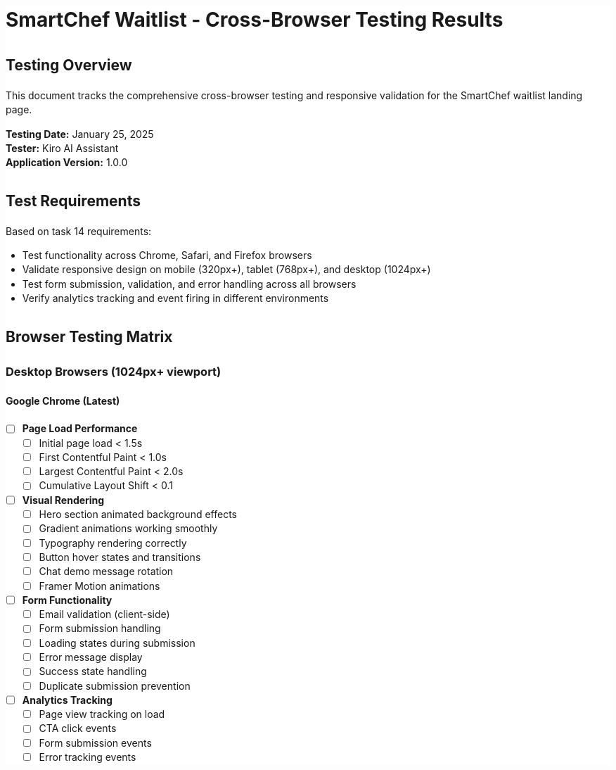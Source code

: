 # SmartChef Waitlist - Cross-Browser Testing Results

## Testing Overview
This document tracks the comprehensive cross-browser testing and responsive validation for the SmartChef waitlist landing page.

**Testing Date:** January 25, 2025  
**Tester:** Kiro AI Assistant  
**Application Version:** 1.0.0  

## Test Requirements
Based on task 14 requirements:
- Test functionality across Chrome, Safari, and Firefox browsers
- Validate responsive design on mobile (320px+), tablet (768px+), and desktop (1024px+)
- Test form submission, validation, and error handling across all browsers
- Verify analytics tracking and event firing in different environments

## Browser Testing Matrix

### Desktop Browsers (1024px+ viewport)

#### Google Chrome (Latest)
- [ ] **Page Load Performance**
  - [ ] Initial page load < 1.5s
  - [ ] First Contentful Paint < 1.0s
  - [ ] Largest Contentful Paint < 2.0s
  - [ ] Cumulative Layout Shift < 0.1

- [ ] **Visual Rendering**
  - [ ] Hero section animated background effects
  - [ ] Gradient animations working smoothly
  - [ ] Typography rendering correctly
  - [ ] Button hover states and transitions
  - [ ] Chat demo message rotation
  - [ ] Framer Motion animations

- [ ] **Form Functionality**
  - [ ] Email validation (client-side)
  - [ ] Form submission handling
  - [ ] Loading states during submission
  - [ ] Error message display
  - [ ] Success state handling
  - [ ] Duplicate submission prevention

- [ ] **Analytics Tracking**
  - [ ] Page view tracking on load
  - [ ] CTA click events
  - [ ] Form submission events
  - [ ] Error tracking events
